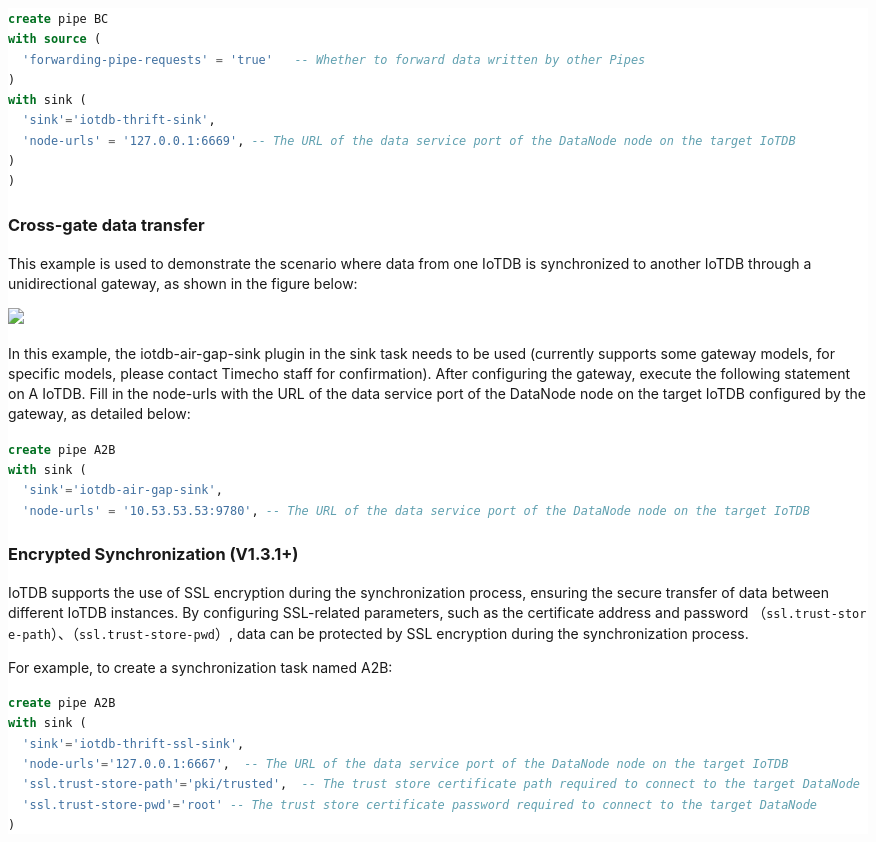 ```SQL
create pipe BC
with source (
  'forwarding-pipe-requests' = 'true'   -- Whether to forward data written by other Pipes
)
with sink (
  'sink'='iotdb-thrift-sink',
  'node-urls' = '127.0.0.1:6669', -- The URL of the data service port of the DataNode node on the target IoTDB
)
)
```

### Cross-gate data transfer

This example is used to demonstrate the scenario where data from one IoTDB is synchronized to another IoTDB through a unidirectional gateway, as shown in the figure below:

![](https://alioss.timecho.com/upload/pipe5.jpg)


In this example, the iotdb-air-gap-sink plugin in the sink task needs to be used (currently supports some gateway models, for specific models, please contact Timecho staff for confirmation). After configuring the gateway, execute the following statement on A IoTDB. Fill in the node-urls with the URL of the data service port of the DataNode node on the target IoTDB configured by the gateway, as detailed below:

```SQL
create pipe A2B
with sink (
  'sink'='iotdb-air-gap-sink',
  'node-urls' = '10.53.53.53:9780', -- The URL of the data service port of the DataNode node on the target IoTDB
```


### Encrypted Synchronization (V1.3.1+)

IoTDB supports the use of SSL encryption during the synchronization process, ensuring the secure transfer of data between different IoTDB instances. By configuring SSL-related parameters, such as the certificate address and password （`ssl.trust-store-path`）、（`ssl.trust-store-pwd`）, data can be protected by SSL encryption during the synchronization process.

For example, to create a synchronization task named A2B:

```SQL
create pipe A2B
with sink (
  'sink'='iotdb-thrift-ssl-sink',
  'node-urls'='127.0.0.1:6667',  -- The URL of the data service port of the DataNode node on the target IoTDB
  'ssl.trust-store-path'='pki/trusted',  -- The trust store certificate path required to connect to the target DataNode
  'ssl.trust-store-pwd'='root' -- The trust store certificate password required to connect to the target DataNode
)
```
